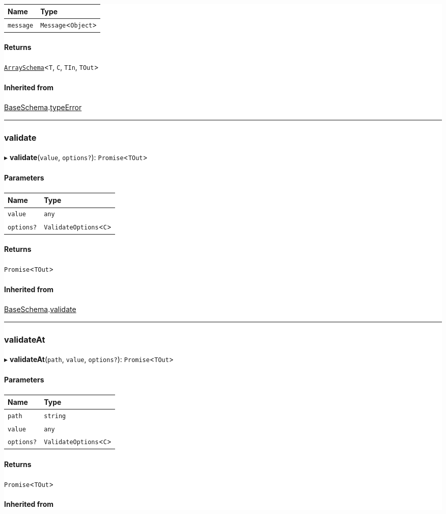 | Name | Type |
| :------ | :------ |
| `message` | `Message`<`Object`\> |

#### Returns

[`ArraySchema`](yup.ArraySchema.md)<`T`, `C`, `TIn`, `TOut`\>

#### Inherited from

[BaseSchema](yup.BaseSchema.md).[typeError](yup.BaseSchema.md#typeerror)

___

### validate

▸ **validate**(`value`, `options?`): `Promise`<`TOut`\>

#### Parameters

| Name | Type |
| :------ | :------ |
| `value` | `any` |
| `options?` | `ValidateOptions`<`C`\> |

#### Returns

`Promise`<`TOut`\>

#### Inherited from

[BaseSchema](yup.BaseSchema.md).[validate](yup.BaseSchema.md#validate)

___

### validateAt

▸ **validateAt**(`path`, `value`, `options?`): `Promise`<`TOut`\>

#### Parameters

| Name | Type |
| :------ | :------ |
| `path` | `string` |
| `value` | `any` |
| `options?` | `ValidateOptions`<`C`\> |

#### Returns

`Promise`<`TOut`\>

#### Inherited from
